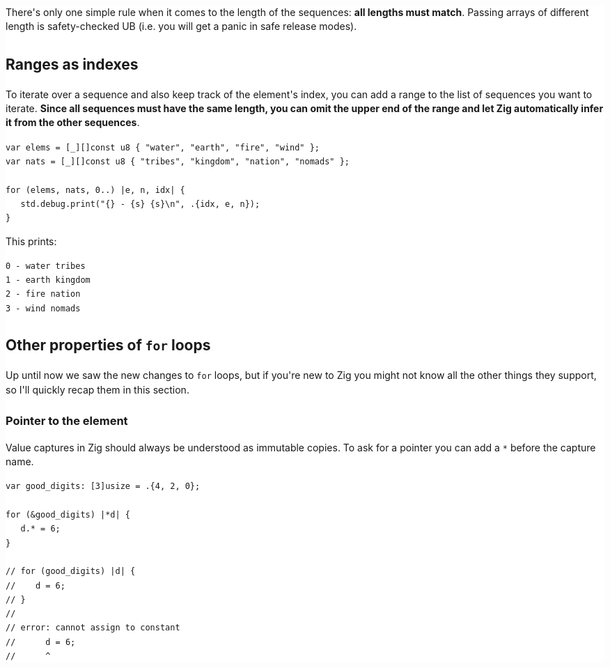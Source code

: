 There's only one simple rule when it comes to the 
length of the sequences: **all lengths must match**. 
Passing arrays of different length is safety-checked 
UB (i.e. you will get a panic in safe release modes).


## Ranges as indexes

To iterate over a sequence and also keep track of the 
element's index, you can add a range to the list of 
sequences you want to iterate. **Since all sequences 
must have the same length, you can omit the upper end 
of the range and let Zig automatically infer it from 
the other sequences**.

```zig
var elems = [_][]const u8 { "water", "earth", "fire", "wind" };
var nats = [_][]const u8 { "tribes", "kingdom", "nation", "nomads" };

for (elems, nats, 0..) |e, n, idx| {
   std.debug.print("{} - {s} {s}\n", .{idx, e, n});
}
```

This prints:

```
0 - water tribes
1 - earth kingdom
2 - fire nation
3 - wind nomads
```


## Other properties of `for` loops

Up until now we saw the new changes to `for` loops, 
but if you're new to Zig you might not know all the 
other things they support, so I'll quickly recap 
them in this section.

### Pointer to the element

Value captures in Zig should always be understood as
 immutable copies. To ask for a pointer you can add 
a `*` before the capture name.

```zig
var good_digits: [3]usize = .{4, 2, 0};

for (&good_digits) |*d| {
   d.* = 6;
}

// for (good_digits) |d| {
//    d = 6;
// }
//
// error: cannot assign to constant
//     	d = 6;
//     	^
```
